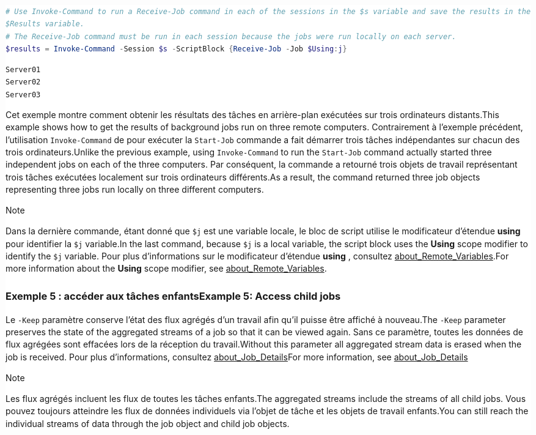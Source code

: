 ```powershell
# Use Invoke-Command to run a Receive-Job command in each of the sessions in the $s variable and save the results in the $Results variable.
# The Receive-Job command must be run in each session because the jobs were run locally on each server.
$results = Invoke-Command -Session $s -ScriptBlock {Receive-Job -Job $Using:j}
```

```Output
Server01
Server02
Server03
```

<span data-ttu-id="a189c-143">Cet exemple montre comment obtenir les résultats des tâches en arrière-plan exécutées sur trois ordinateurs distants.</span><span class="sxs-lookup"><span data-stu-id="a189c-143">This example shows how to get the results of background jobs run on three remote computers.</span></span>
<span data-ttu-id="a189c-144">Contrairement à l’exemple précédent, l’utilisation `Invoke-Command` de pour exécuter la `Start-Job` commande a fait démarrer trois tâches indépendantes sur chacun des trois ordinateurs.</span><span class="sxs-lookup"><span data-stu-id="a189c-144">Unlike the previous example, using `Invoke-Command` to run the `Start-Job` command actually started three independent jobs on each of the three computers.</span></span> <span data-ttu-id="a189c-145">Par conséquent, la commande a retourné trois objets de travail représentant trois tâches exécutées localement sur trois ordinateurs différents.</span><span class="sxs-lookup"><span data-stu-id="a189c-145">As a result, the command returned three job objects representing three jobs run locally on three different computers.</span></span>

> [!NOTE]
> <span data-ttu-id="a189c-146">Dans la dernière commande, étant donné que `$j` est une variable locale, le bloc de script utilise le modificateur d’étendue **using** pour identifier la `$j` variable.</span><span class="sxs-lookup"><span data-stu-id="a189c-146">In the last command, because `$j` is a local variable, the script block uses the **Using** scope modifier to identify the `$j` variable.</span></span> <span data-ttu-id="a189c-147">Pour plus d’informations sur le modificateur d’étendue **using** , consultez [about_Remote_Variables](./About/about_Remote_Variables.md).</span><span class="sxs-lookup"><span data-stu-id="a189c-147">For more information about the **Using** scope modifier, see [about_Remote_Variables](./About/about_Remote_Variables.md).</span></span>

### <span data-ttu-id="a189c-148">Exemple 5 : accéder aux tâches enfants</span><span class="sxs-lookup"><span data-stu-id="a189c-148">Example 5: Access child jobs</span></span>

<span data-ttu-id="a189c-149">Le `-Keep` paramètre conserve l’état des flux agrégés d’un travail afin qu’il puisse être affiché à nouveau.</span><span class="sxs-lookup"><span data-stu-id="a189c-149">The `-Keep` parameter preserves the state of the aggregated streams of a job so that it can be viewed again.</span></span> <span data-ttu-id="a189c-150">Sans ce paramètre, toutes les données de flux agrégées sont effacées lors de la réception du travail.</span><span class="sxs-lookup"><span data-stu-id="a189c-150">Without this parameter all aggregated stream data is erased when the job is received.</span></span> <span data-ttu-id="a189c-151">Pour plus d’informations, consultez [about_Job_Details](About/about_Job_Details.md#child-jobs)</span><span class="sxs-lookup"><span data-stu-id="a189c-151">For more information, see [about_Job_Details](About/about_Job_Details.md#child-jobs)</span></span>

> [!NOTE]
> <span data-ttu-id="a189c-152">Les flux agrégés incluent les flux de toutes les tâches enfants.</span><span class="sxs-lookup"><span data-stu-id="a189c-152">The aggregated streams include the streams of all child jobs.</span></span> <span data-ttu-id="a189c-153">Vous pouvez toujours atteindre les flux de données individuels via l’objet de tâche et les objets de travail enfants.</span><span class="sxs-lookup"><span data-stu-id="a189c-153">You can still reach the individual streams of data through the job object and child job objects.</span></span>
